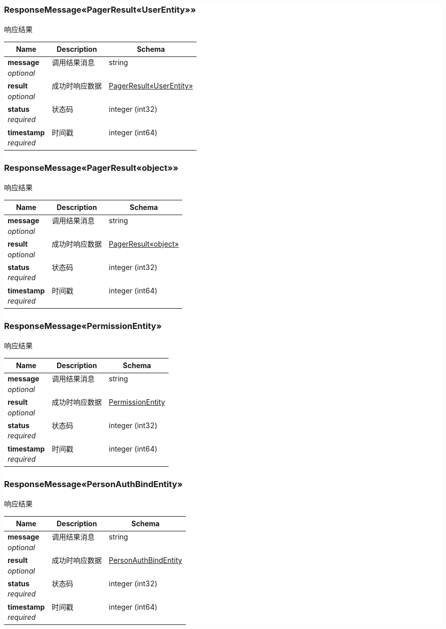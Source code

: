 
<a name="022104f1b83fb14da490f0bad176c23f"></a>
### ResponseMessage«PagerResult«UserEntity»»
响应结果


|Name|Description|Schema|
|---|---|---|
|**message**  <br>*optional*|调用结果消息|string|
|**result**  <br>*optional*|成功时响应数据|[PagerResult«UserEntity»](#8c19b416cd9de9ffbed9082acff5fc80)|
|**status**  <br>*required*|状态码|integer (int32)|
|**timestamp**  <br>*required*|时间戳|integer (int64)|


<a name="b067bd9552e787aea006c9b1cd6fcd02"></a>
### ResponseMessage«PagerResult«object»»
响应结果


|Name|Description|Schema|
|---|---|---|
|**message**  <br>*optional*|调用结果消息|string|
|**result**  <br>*optional*|成功时响应数据|[PagerResult«object»](#87daa132c4ff15bc24c3702dd105f6c8)|
|**status**  <br>*required*|状态码|integer (int32)|
|**timestamp**  <br>*required*|时间戳|integer (int64)|


<a name="50819844bfd86a245c543cc0190b4828"></a>
### ResponseMessage«PermissionEntity»
响应结果


|Name|Description|Schema|
|---|---|---|
|**message**  <br>*optional*|调用结果消息|string|
|**result**  <br>*optional*|成功时响应数据|[PermissionEntity](#permissionentity)|
|**status**  <br>*required*|状态码|integer (int32)|
|**timestamp**  <br>*required*|时间戳|integer (int64)|


<a name="10249428a4d55b979ef50cf7ac890aeb"></a>
### ResponseMessage«PersonAuthBindEntity»
响应结果


|Name|Description|Schema|
|---|---|---|
|**message**  <br>*optional*|调用结果消息|string|
|**result**  <br>*optional*|成功时响应数据|[PersonAuthBindEntity](#personauthbindentity)|
|**status**  <br>*required*|状态码|integer (int32)|
|**timestamp**  <br>*required*|时间戳|integer (int64)|
